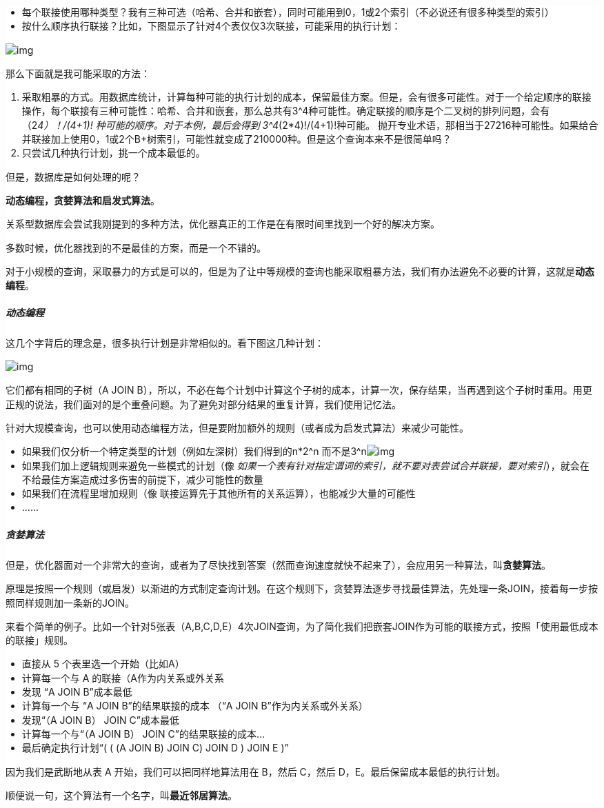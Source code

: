 - 每个联接使用哪种类型？我有三种可选（哈希、合并和嵌套），同时可能用到0，1或2个索引（不必说还有很多种类型的索引）
- 按什么顺序执行联接？比如，下图显示了针对4个表仅仅3次联接，可能采用的执行计划：

![img](/images/$%7Bfiilename%7D/4b63022512304ac69c8e63adc9be825c.png)

那么下面就是我可能采取的方法：

1. 采取粗暴的方式。用数据库统计，计算每种可能的执行计划的成本，保留最佳方案。但是，会有很多可能性。对于一个给定顺序的联接操作，每个联接有三种可能性：哈希、合并和嵌套，那么总共有3^4种可能性。确定联接的顺序是个二叉树的排列问题，会有（2*4）！/(4+1)! 种可能的顺序。对于本例，最后会得到 3^4*(2*4)!/(4+1)!种可能。   抛开专业术语，那相当于27216种可能性。如果给合并联接加上使用0，1或2个B+树索引，可能性就变成了210000种。但是这个查询本来不是很简单吗？
2. 只尝试几种执行计划，挑一个成本最低的。

但是，数据库是如何处理的呢？

**动态编程，贪婪算法和启发式算法**。

关系型数据库会尝试我刚提到的多种方法，优化器真正的工作是在有限时间里找到一个好的解决方案。

多数时候，优化器找到的不是最佳的方案，而是一个不错的。

对于小规模的查询，采取暴力的方式是可以的，但是为了让中等规模的查询也能采取粗暴方法，我们有办法避免不必要的计算，这就是**动态编程**。

##### 动态编程

这几个字背后的理念是，很多执行计划是非常相似的。看下图这几种计划：

![img](/images/$%7Bfiilename%7D/06c75b6c313b4eb6a1b62e69c336fac7.png)

它们都有相同的子树（A JOIN B），所以，不必在每个计划中计算这个子树的成本，计算一次，保存结果，当再遇到这个子树时重用。用更正规的说法，我们面对的是个重叠问题。为了避免对部分结果的重复计算，我们使用记忆法。

针对大规模查询，也可以使用动态编程方法，但是要附加额外的规则（或者成为启发式算法）来减少可能性。

- 如果我们仅分析一个特定类型的计划（例如左深树）我们得到的n*2^n 而不是3^n![img](/images/$%7Bfiilename%7D/4c478ba25b1e465ea0e94077def412b6.png)
- 如果我们加上逻辑规则来避免一些模式的计划（像 *如果一个表有针对指定谓词的索引，就不要对表尝试合并联接，要对索引*），就会在不给最佳方案造成过多伤害的前提下，减少可能性的数量
- 如果我们在流程里增加规则（像 联接运算先于其他所有的关系运算），也能减少大量的可能性
- ......

##### 贪婪算法

但是，优化器面对一个非常大的查询，或者为了尽快找到答案（然而查询速度就快不起来了），会应用另一种算法，叫**贪婪算法**。

原理是按照一个规则（或启发）以渐进的方式制定查询计划。在这个规则下，贪婪算法逐步寻找最佳算法，先处理一条JOIN，接着每一步按照同样规则加一条新的JOIN。

来看个简单的例子。比如一个针对5张表（A,B,C,D,E）4次JOIN查询，为了简化我们把嵌套JOIN作为可能的联接方式，按照「使用最低成本的联接」规则。

- 直接从 5 个表里选一个开始（比如A）
- 计算每一个与 A 的联接（A作为内关系或外关系
- 发现 “A JOIN B”成本最低
- 计算每一个与 “A JOIN B”的结果联接的成本 （“A JOIN B”作为内关系或外关系）
- 发现“（A JOIN B） JOIN C”成本最低
- 计算每一个与“（A JOIN B） JOIN C”的结果联接的成本...
- 最后确定执行计划“( ( (A JOIN B) JOIN C) JOIN D ) JOIN E )”

因为我们是武断地从表 A 开始，我们可以把同样地算法用在 B，然后 C，然后 D，E。最后保留成本最低的执行计划。

顺便说一句，这个算法有一个名字，叫**最近邻居算法**。
